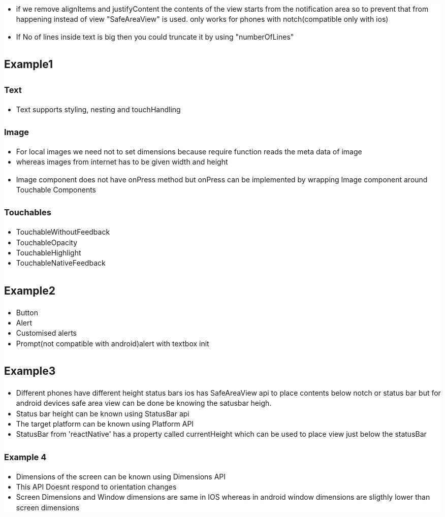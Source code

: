 - if we remove alignItems and justifyContent the contents of the view starts from the notification area so to prevent that from happening instead of view "SafeAreaView" is used. only works for phones with notch(compatible only with ios)

- If No of lines inside text is big then you could truncate it by using "numberOfLines"

## Example1

### Text

- Text supports styling, nesting and touchHandling

### Image

- For local images we need not to set dimensions because require function reads the meta data of image
- whereas images from internet has to be given width and height

* Image component does not have onPress method but onPress can be implemented by wrapping Image component around Touchable Components

### Touchables

- TouchableWithoutFeedback
- TouchableOpacity
- TouchableHighlight
- TouchableNativeFeedback

## Example2

- Button
- Alert
- Customised alerts
- Prompt(not compatible with android)alert with textbox init

## Example3

- Different phones have different height status bars ios has SafeAreaView api to place contents below notch or status bar but for android devices safe area view can be done be knowing the satusbar heigh.
- Status bar height can be known using StatusBar api
- The target platform can be known using Platform API
- StatusBar from 'reactNative' has a property called currentHeight which can be used to place view just below the statusBar

### Example 4

- Dimensions of the screen can be known using Dimensions API
- This API Doesnt respond to orientation changes
- Screen Dimensions and Window dimensions are same in IOS whereas in android window dimensions are sligthly lower than screen dimensions